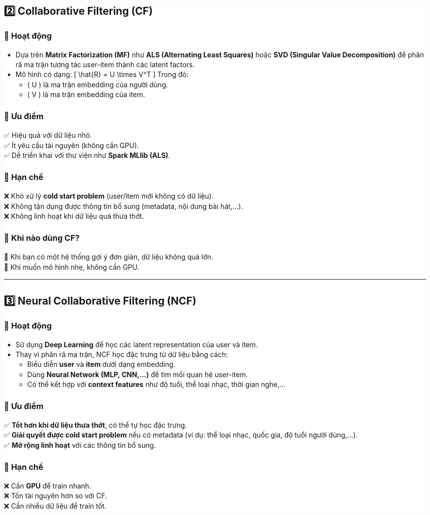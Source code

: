
## **2️⃣ Collaborative Filtering (CF)**
### 🔹 **Hoạt động**
- Dựa trên **Matrix Factorization (MF)** như **ALS (Alternating Least Squares)** hoặc **SVD (Singular Value Decomposition)** để phân rã ma trận tương tác user-item thành các latent factors.
- Mô hình có dạng:
  \[
  \hat{R} = U \times V^T
  \]
  Trong đó:
  - \( U \) là ma trận embedding của người dùng.
  - \( V \) là ma trận embedding của item.

### 🔹 **Ưu điểm**
✅ Hiệu quả với dữ liệu nhỏ.  
✅ Ít yêu cầu tài nguyên (không cần GPU).  
✅ Dễ triển khai với thư viện như **Spark MLlib (ALS)**.  

### 🔹 **Hạn chế**
❌ Khó xử lý **cold start problem** (user/item mới không có dữ liệu).  
❌ Không tận dụng được thông tin bổ sung (metadata, nội dung bài hát,...).  
❌ Không linh hoạt khi dữ liệu quá thưa thớt.  

### 🔹 **Khi nào dùng CF?**
🔹 Khi bạn có một hệ thống gợi ý đơn giản, dữ liệu không quá lớn.  
🔹 Khi muốn mô hình nhẹ, không cần GPU.  

---

## **3️⃣ Neural Collaborative Filtering (NCF)**
### 🔹 **Hoạt động**
- Sử dụng **Deep Learning** để học các latent representation của user và item.
- Thay vì phân rã ma trận, NCF học đặc trưng từ dữ liệu bằng cách:
  - Biểu diễn **user** và **item** dưới dạng embedding.
  - Dùng **Neural Network (MLP, CNN,...)** để tìm mối quan hệ user-item.
  - Có thể kết hợp với **context features** như độ tuổi, thể loại nhạc, thời gian nghe,...

### 🔹 **Ưu điểm**
✅ **Tốt hơn khi dữ liệu thưa thớt**, có thể tự học đặc trưng.  
✅ **Giải quyết được cold start problem** nếu có metadata (ví dụ: thể loại nhạc, quốc gia, độ tuổi người dùng,...).  
✅ **Mở rộng linh hoạt** với các thông tin bổ sung.  

### 🔹 **Hạn chế**
❌ Cần **GPU** để train nhanh.  
❌ Tốn tài nguyên hơn so với CF.  
❌ Cần nhiều dữ liệu để train tốt.  
